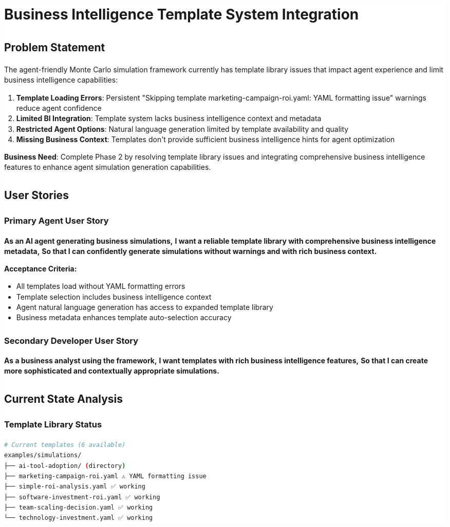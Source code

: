 # Business Intelligence Template System Integration

## Problem Statement

The agent-friendly Monte Carlo simulation framework currently has template library issues that impact agent experience and limit business intelligence capabilities:

1. **Template Loading Errors**: Persistent "Skipping template marketing-campaign-roi.yaml: YAML formatting issue" warnings reduce agent confidence
2. **Limited BI Integration**: Template system lacks business intelligence context and metadata
3. **Restricted Agent Options**: Natural language generation limited by template availability and quality
4. **Missing Business Context**: Templates don't provide sufficient business intelligence hints for agent optimization

**Business Need**: Complete Phase 2 by resolving template library issues and integrating comprehensive business intelligence features to enhance agent simulation generation capabilities.

## User Stories

### Primary Agent User Story
**As an AI agent generating business simulations,**
**I want a reliable template library with comprehensive business intelligence metadata,**
**So that I can confidently generate simulations without warnings and with rich business context.**

**Acceptance Criteria:**
- All templates load without YAML formatting errors
- Template selection includes business intelligence context
- Agent natural language generation has access to expanded template library
- Business metadata enhances template auto-selection accuracy

### Secondary Developer User Story
**As a business analyst using the framework,**
**I want templates with rich business intelligence features,**
**So that I can create more sophisticated and contextually appropriate simulations.**

## Current State Analysis

### Template Library Status
```bash
# Current templates (6 available)
examples/simulations/
├── ai-tool-adoption/ (directory)
├── marketing-campaign-roi.yaml ⚠️ YAML formatting issue
├── simple-roi-analysis.yaml ✅ working
├── software-investment-roi.yaml ✅ working
├── team-scaling-decision.yaml ✅ working
└── technology-investment.yaml ✅ working
```
